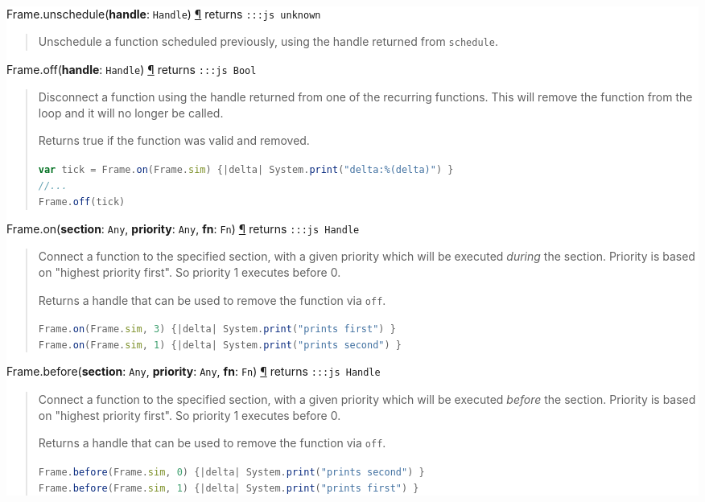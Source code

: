 <endpoint module="luxe: game" class="Frame" signature="unschedule(handle : Handle)"></endpoint>
<signature id="Frame.unschedule">Frame.unschedule(**handle**: `Handle`)
<a class="headerlink" href="#Frame.unschedule" title="Permanent link">¶</a></signature>
<span class='api_ret'>returns</span> `:::js unknown`
> Unschedule a function scheduled previously, using the handle returned from `schedule`.   

<endpoint module="luxe: game" class="Frame" signature="off(handle : Handle)"></endpoint>
<signature id="Frame.off">Frame.off(**handle**: `Handle`)
<a class="headerlink" href="#Frame.off" title="Permanent link">¶</a></signature>
<span class='api_ret'>returns</span> `:::js Bool`
> Disconnect a function using the handle returned from one of the recurring functions.
> This will remove the function from the loop and it will no longer be called.
> 
> Returns true if the function was valid and removed.
> 
>   ```js
>   var tick = Frame.on(Frame.sim) {|delta| System.print("delta:%(delta)") }
>   //...
>   Frame.off(tick)
>   ```   

<endpoint module="luxe: game" class="Frame" signature="on(section : Any, priority : Any, fn : Fn)"></endpoint>
<signature id="Frame.on+3">Frame.on(**section**: `Any`, **priority**: `Any`, **fn**: `Fn`)
<a class="headerlink" href="#Frame.on+3" title="Permanent link">¶</a></signature>
<span class='api_ret'>returns</span> `:::js Handle`
> Connect a function to the specified section, with a given priority which will be executed _during_ the section.
> Priority is based on "highest priority first". So priority 1 executes before 0.
> 
> Returns a handle that can be used to remove the function via `off`.
> 
>   ```js
>   Frame.on(Frame.sim, 3) {|delta| System.print("prints first") }
>   Frame.on(Frame.sim, 1) {|delta| System.print("prints second") }
>   ```   

<endpoint module="luxe: game" class="Frame" signature="before(section : Any, priority : Any, fn : Fn)"></endpoint>
<signature id="Frame.before+3">Frame.before(**section**: `Any`, **priority**: `Any`, **fn**: `Fn`)
<a class="headerlink" href="#Frame.before+3" title="Permanent link">¶</a></signature>
<span class='api_ret'>returns</span> `:::js Handle`
> Connect a function to the specified section, with a given priority which will be executed _before_ the section.
> Priority is based on "highest priority first". So priority 1 executes before 0.
> 
> Returns a handle that can be used to remove the function via `off`.
> 
>   ```js
>   Frame.before(Frame.sim, 0) {|delta| System.print("prints second") }
>   Frame.before(Frame.sim, 1) {|delta| System.print("prints first") }
>   ```   
